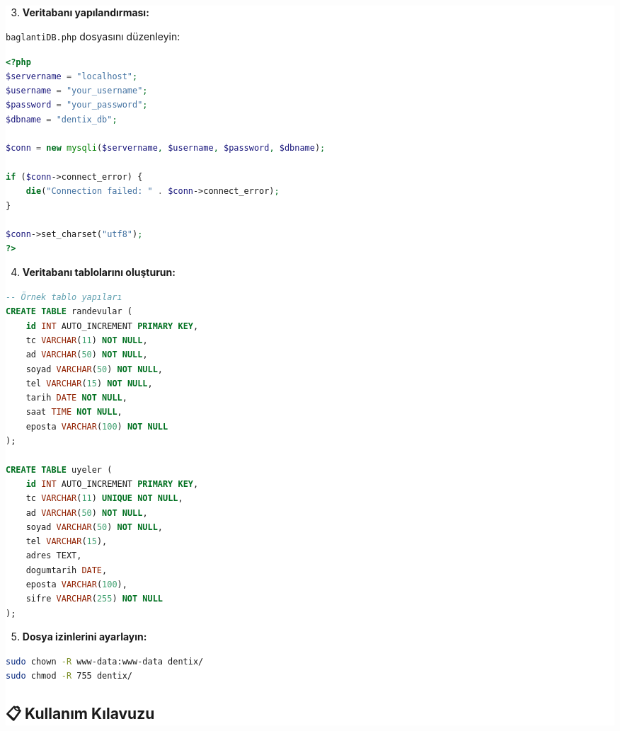 3. **Veritabanı yapılandırması:**

`baglantiDB.php` dosyasını düzenleyin:
```php
<?php
$servername = "localhost";
$username = "your_username";
$password = "your_password";
$dbname = "dentix_db";

$conn = new mysqli($servername, $username, $password, $dbname);

if ($conn->connect_error) {
    die("Connection failed: " . $conn->connect_error);
}

$conn->set_charset("utf8");
?>
```

4. **Veritabanı tablolarını oluşturun:**
```sql
-- Örnek tablo yapıları
CREATE TABLE randevular (
    id INT AUTO_INCREMENT PRIMARY KEY,
    tc VARCHAR(11) NOT NULL,
    ad VARCHAR(50) NOT NULL,
    soyad VARCHAR(50) NOT NULL,
    tel VARCHAR(15) NOT NULL,
    tarih DATE NOT NULL,
    saat TIME NOT NULL,
    eposta VARCHAR(100) NOT NULL
);

CREATE TABLE uyeler (
    id INT AUTO_INCREMENT PRIMARY KEY,
    tc VARCHAR(11) UNIQUE NOT NULL,
    ad VARCHAR(50) NOT NULL,
    soyad VARCHAR(50) NOT NULL,
    tel VARCHAR(15),
    adres TEXT,
    dogumtarih DATE,
    eposta VARCHAR(100),
    sifre VARCHAR(255) NOT NULL
);
```

5. **Dosya izinlerini ayarlayın:**
```bash
sudo chown -R www-data:www-data dentix/
sudo chmod -R 755 dentix/
```

## 📋 Kullanım Kılavuzu
